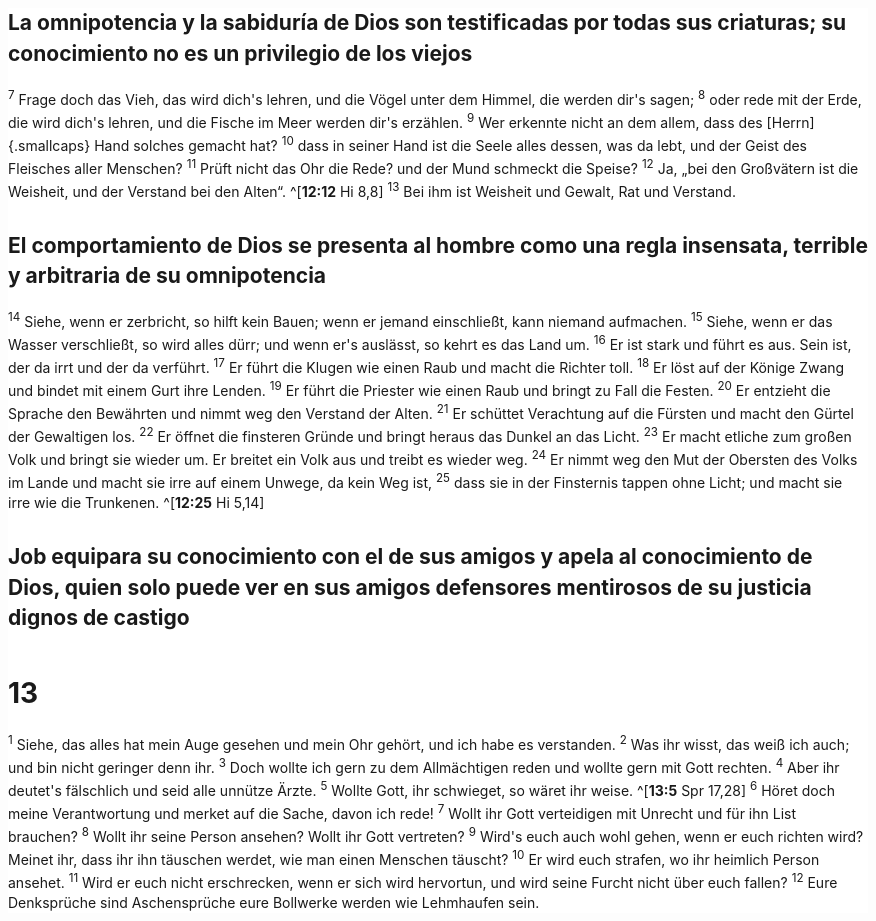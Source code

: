 ## La omnipotencia y la sabiduría de Dios son testificadas por todas sus criaturas; su conocimiento no es un privilegio de los viejos
<sup class='bibleverse'>7</sup> Frage doch das Vieh, das wird dich's lehren, und die Vögel unter dem Himmel, die werden dir's sagen; <sup class='bibleverse'>8</sup> oder rede mit der Erde, die wird dich's lehren, und die Fische im Meer werden dir's erzählen. <sup class='bibleverse'>9</sup> Wer erkennte nicht an dem allem, dass des [Herrn]{.smallcaps} Hand solches gemacht hat? <sup class='bibleverse'>10</sup> dass in seiner Hand ist die Seele alles dessen, was da lebt, und der Geist des Fleisches aller Menschen? <sup class='bibleverse'>11</sup> Prüft nicht das Ohr die Rede? und der Mund schmeckt die Speise? <sup class='bibleverse'>12</sup> Ja, „bei den Großvätern ist die Weisheit, und der Verstand bei den Alten“. ^[**12:12** Hi 8,8] <sup class='bibleverse'>13</sup> Bei ihm ist Weisheit und Gewalt, Rat und Verstand. 


## El comportamiento de Dios se presenta al hombre como una regla insensata, terrible y arbitraria de su omnipotencia
<sup class='bibleverse'>14</sup> Siehe, wenn er zerbricht, so hilft kein Bauen; wenn er jemand einschließt, kann niemand aufmachen. <sup class='bibleverse'>15</sup> Siehe, wenn er das Wasser verschließt, so wird alles dürr; und wenn er's auslässt, so kehrt es das Land um. <sup class='bibleverse'>16</sup> Er ist stark und führt es aus. Sein ist, der da irrt und der da verführt. <sup class='bibleverse'>17</sup> Er führt die Klugen wie einen Raub und macht die Richter toll. <sup class='bibleverse'>18</sup> Er löst auf der Könige Zwang und bindet mit einem Gurt ihre Lenden. <sup class='bibleverse'>19</sup> Er führt die Priester wie einen Raub und bringt zu Fall die Festen. <sup class='bibleverse'>20</sup> Er entzieht die Sprache den Bewährten und nimmt weg den Verstand der Alten. <sup class='bibleverse'>21</sup> Er schüttet Verachtung auf die Fürsten und macht den Gürtel der Gewaltigen los. <sup class='bibleverse'>22</sup> Er öffnet die finsteren Gründe und bringt heraus das Dunkel an das Licht. <sup class='bibleverse'>23</sup> Er macht etliche zum großen Volk und bringt sie wieder um. Er breitet ein Volk aus und treibt es wieder weg. <sup class='bibleverse'>24</sup> Er nimmt weg den Mut der Obersten des Volks im Lande und macht sie irre auf einem Unwege, da kein Weg ist, <sup class='bibleverse'>25</sup> dass sie in der Finsternis tappen ohne Licht; und macht sie irre wie die Trunkenen. ^[**12:25** Hi 5,14] 


## Job equipara su conocimiento con el de sus amigos y apela al conocimiento de Dios, quien solo puede ver en sus amigos defensores mentirosos de su justicia dignos de castigo
# 13
<sup class='bibleverse'>1</sup> Siehe, das alles hat mein Auge gesehen und mein Ohr gehört, und ich habe es verstanden. <sup class='bibleverse'>2</sup> Was ihr wisst, das weiß ich auch; und bin nicht geringer denn ihr. <sup class='bibleverse'>3</sup> Doch wollte ich gern zu dem Allmächtigen reden und wollte gern mit Gott rechten. <sup class='bibleverse'>4</sup> Aber ihr deutet's fälschlich und seid alle unnütze Ärzte. <sup class='bibleverse'>5</sup> Wollte Gott, ihr schwieget, so wäret ihr weise. ^[**13:5** Spr 17,28] <sup class='bibleverse'>6</sup> Höret doch meine Verantwortung und merket auf die Sache, davon ich rede! <sup class='bibleverse'>7</sup> Wollt ihr Gott verteidigen mit Unrecht und für ihn List brauchen? <sup class='bibleverse'>8</sup> Wollt ihr seine Person ansehen? Wollt ihr Gott vertreten? <sup class='bibleverse'>9</sup> Wird's euch auch wohl gehen, wenn er euch richten wird? Meinet ihr, dass ihr ihn täuschen werdet, wie man einen Menschen täuscht? <sup class='bibleverse'>10</sup> Er wird euch strafen, wo ihr heimlich Person ansehet. <sup class='bibleverse'>11</sup> Wird er euch nicht erschrecken, wenn er sich wird hervortun, und wird seine Furcht nicht über euch fallen? <sup class='bibleverse'>12</sup> Eure Denksprüche sind Aschensprüche eure Bollwerke werden wie Lehmhaufen sein. 

